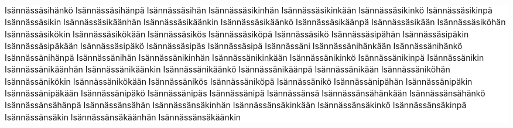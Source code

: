 Isännässäsihänkö
Isännässäsihänpä
Isännässäsihän
Isännässäsikinhän
Isännässäsikinkään
Isännässäsikinkö
Isännässäsikinpä
Isännässäsikin
Isännässäsikäänhän
Isännässäsikäänkin
Isännässäsikäänkö
Isännässäsikäänpä
Isännässäsikään
Isännässäsiköhän
Isännässäsikökin
Isännässäsikökään
Isännässäsikös
Isännässäsiköpä
Isännässäsikö
Isännässäsipähän
Isännässäsipäkin
Isännässäsipäkään
Isännässäsipäkö
Isännässäsipäs
Isännässäsipä
Isännässäni
Isännässänihänkään
Isännässänihänkö
Isännässänihänpä
Isännässänihän
Isännässänikinhän
Isännässänikinkään
Isännässänikinkö
Isännässänikinpä
Isännässänikin
Isännässänikäänhän
Isännässänikäänkin
Isännässänikäänkö
Isännässänikäänpä
Isännässänikään
Isännässäniköhän
Isännässänikökin
Isännässänikökään
Isännässänikös
Isännässäniköpä
Isännässänikö
Isännässänipähän
Isännässänipäkin
Isännässänipäkään
Isännässänipäkö
Isännässänipäs
Isännässänipä
Isännässänsä
Isännässänsähänkään
Isännässänsähänkö
Isännässänsähänpä
Isännässänsähän
Isännässänsäkinhän
Isännässänsäkinkään
Isännässänsäkinkö
Isännässänsäkinpä
Isännässänsäkin
Isännässänsäkäänhän
Isännässänsäkäänkin